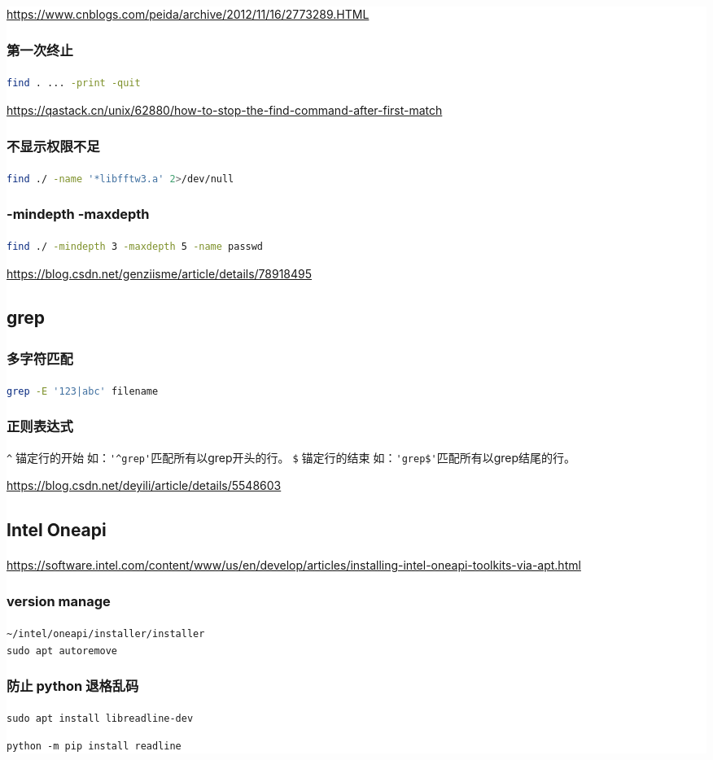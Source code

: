 <https://www.cnblogs.com/peida/archive/2012/11/16/2773289.HTML>

### 第一次终止

```sh
find . ... -print -quit
```

<https://qastack.cn/unix/62880/how-to-stop-the-find-command-after-first-match>

### 不显示权限不足

```sh
find ./ -name '*libfftw3.a' 2>/dev/null
```

### -mindepth -maxdepth

```sh
find ./ -mindepth 3 -maxdepth 5 -name passwd
```

<https://blog.csdn.net/genziisme/article/details/78918495>

## grep

### 多字符匹配

```sh
grep -E '123|abc' filename
```

### 正则表达式

`^` 锚定行的开始 如：`'^grep'`匹配所有以grep开头的行。
`$` 锚定行的结束 如：`'grep$'`匹配所有以grep结尾的行。

<https://blog.csdn.net/deyili/article/details/5548603>

## Intel Oneapi

<https://software.intel.com/content/www/us/en/develop/articles/installing-intel-oneapi-toolkits-via-apt.html>

### version manage

`~/intel/oneapi/installer/installer`  
`sudo apt autoremove`

### 防止 python 退格乱码

`sudo apt install libreadline-dev`

`python -m pip install readline`

